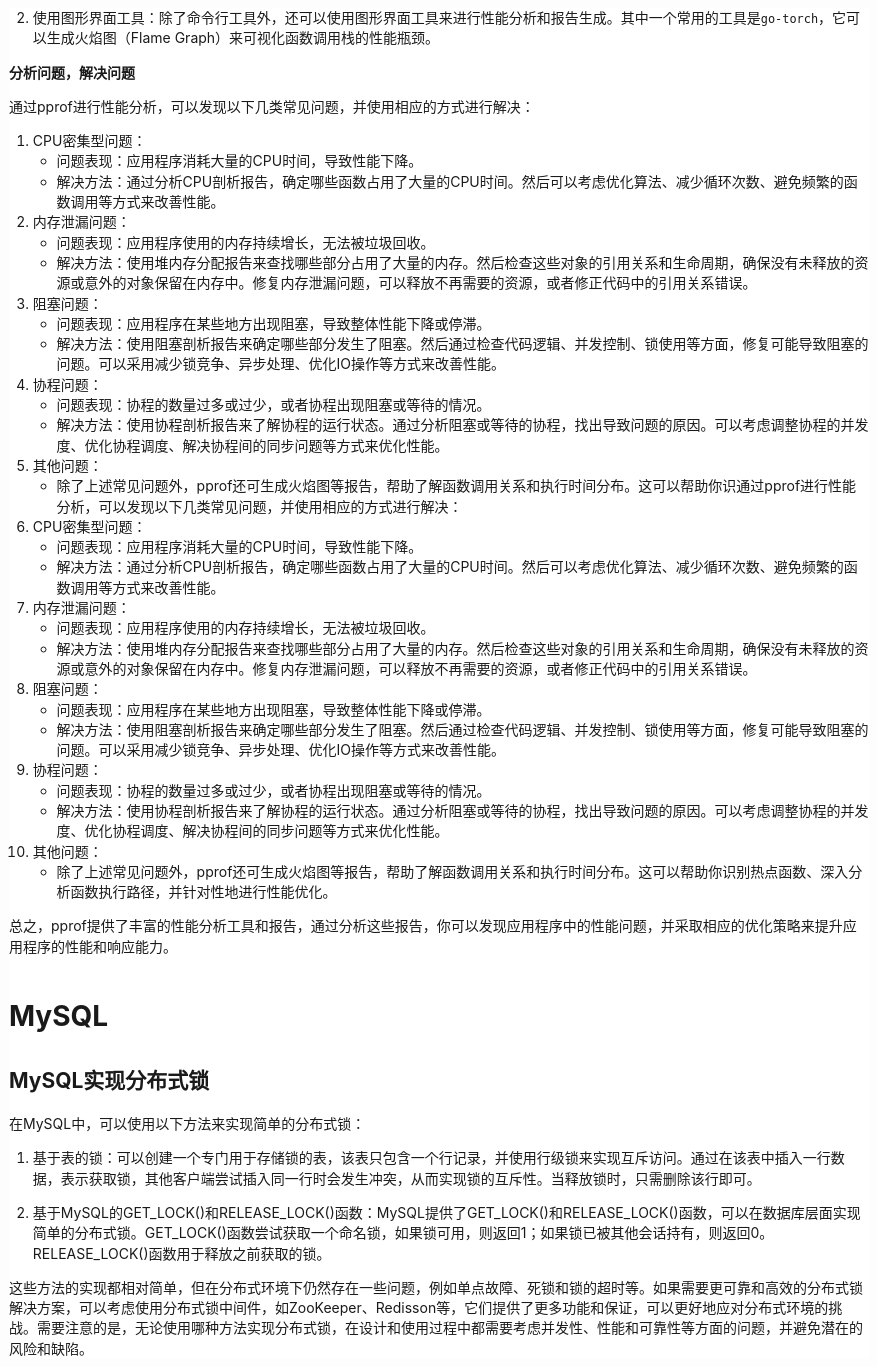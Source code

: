 2. 使用图形界面工具：除了命令行工具外，还可以使用图形界面工具来进行性能分析和报告生成。其中一个常用的工具是`go-torch`，它可以生成火焰图（Flame Graph）来可视化函数调用栈的性能瓶颈。

**分析问题，解决问题**

通过pprof进行性能分析，可以发现以下几类常见问题，并使用相应的方式进行解决：

1. CPU密集型问题：
   - 问题表现：应用程序消耗大量的CPU时间，导致性能下降。
   - 解决方法：通过分析CPU剖析报告，确定哪些函数占用了大量的CPU时间。然后可以考虑优化算法、减少循环次数、避免频繁的函数调用等方式来改善性能。
2. 内存泄漏问题：
   - 问题表现：应用程序使用的内存持续增长，无法被垃圾回收。
   - 解决方法：使用堆内存分配报告来查找哪些部分占用了大量的内存。然后检查这些对象的引用关系和生命周期，确保没有未释放的资源或意外的对象保留在内存中。修复内存泄漏问题，可以释放不再需要的资源，或者修正代码中的引用关系错误。
3. 阻塞问题：
   - 问题表现：应用程序在某些地方出现阻塞，导致整体性能下降或停滞。
   - 解决方法：使用阻塞剖析报告来确定哪些部分发生了阻塞。然后通过检查代码逻辑、并发控制、锁使用等方面，修复可能导致阻塞的问题。可以采用减少锁竞争、异步处理、优化IO操作等方式来改善性能。
4. 协程问题：
   - 问题表现：协程的数量过多或过少，或者协程出现阻塞或等待的情况。
   - 解决方法：使用协程剖析报告来了解协程的运行状态。通过分析阻塞或等待的协程，找出导致问题的原因。可以考虑调整协程的并发度、优化协程调度、解决协程间的同步问题等方式来优化性能。
5. 其他问题：
   - 除了上述常见问题外，pprof还可生成火焰图等报告，帮助了解函数调用关系和执行时间分布。这可以帮助你识通过pprof进行性能分析，可以发现以下几类常见问题，并使用相应的方式进行解决：
6. CPU密集型问题：
   - 问题表现：应用程序消耗大量的CPU时间，导致性能下降。
   - 解决方法：通过分析CPU剖析报告，确定哪些函数占用了大量的CPU时间。然后可以考虑优化算法、减少循环次数、避免频繁的函数调用等方式来改善性能。
7. 内存泄漏问题：
   - 问题表现：应用程序使用的内存持续增长，无法被垃圾回收。
   - 解决方法：使用堆内存分配报告来查找哪些部分占用了大量的内存。然后检查这些对象的引用关系和生命周期，确保没有未释放的资源或意外的对象保留在内存中。修复内存泄漏问题，可以释放不再需要的资源，或者修正代码中的引用关系错误。
8. 阻塞问题：
   - 问题表现：应用程序在某些地方出现阻塞，导致整体性能下降或停滞。
   - 解决方法：使用阻塞剖析报告来确定哪些部分发生了阻塞。然后通过检查代码逻辑、并发控制、锁使用等方面，修复可能导致阻塞的问题。可以采用减少锁竞争、异步处理、优化IO操作等方式来改善性能。
9. 协程问题：
   - 问题表现：协程的数量过多或过少，或者协程出现阻塞或等待的情况。
   - 解决方法：使用协程剖析报告来了解协程的运行状态。通过分析阻塞或等待的协程，找出导致问题的原因。可以考虑调整协程的并发度、优化协程调度、解决协程间的同步问题等方式来优化性能。
10. 其他问题：
    - 除了上述常见问题外，pprof还可生成火焰图等报告，帮助了解函数调用关系和执行时间分布。这可以帮助你识别热点函数、深入分析函数执行路径，并针对性地进行性能优化。

总之，pprof提供了丰富的性能分析工具和报告，通过分析这些报告，你可以发现应用程序中的性能问题，并采取相应的优化策略来提升应用程序的性能和响应能力。

# **MySQL**

## MySQL实现分布式锁

在MySQL中，可以使用以下方法来实现简单的分布式锁：

1. 基于表的锁：可以创建一个专门用于存储锁的表，该表只包含一个行记录，并使用行级锁来实现互斥访问。通过在该表中插入一行数据，表示获取锁，其他客户端尝试插入同一行时会发生冲突，从而实现锁的互斥性。当释放锁时，只需删除该行即可。

1. 基于MySQL的GET_LOCK()和RELEASE_LOCK()函数：MySQL提供了GET_LOCK()和RELEASE_LOCK()函数，可以在数据库层面实现简单的分布式锁。GET_LOCK()函数尝试获取一个命名锁，如果锁可用，则返回1；如果锁已被其他会话持有，则返回0。RELEASE_LOCK()函数用于释放之前获取的锁。

这些方法的实现都相对简单，但在分布式环境下仍然存在一些问题，例如单点故障、死锁和锁的超时等。如果需要更可靠和高效的分布式锁解决方案，可以考虑使用分布式锁中间件，如ZooKeeper、Redisson等，它们提供了更多功能和保证，可以更好地应对分布式环境的挑战。需要注意的是，无论使用哪种方法实现分布式锁，在设计和使用过程中都需要考虑并发性、性能和可靠性等方面的问题，并避免潜在的风险和缺陷。

